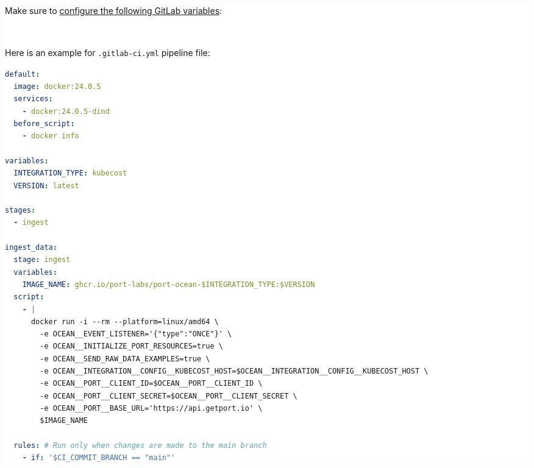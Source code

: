   <TabItem value="gitlab" label="GitLab">


Make sure to [configure the following GitLab variables](https://docs.gitlab.com/ee/ci/variables/#for-a-project):

<DockerParameters />

<br/>


Here is an example for `.gitlab-ci.yml` pipeline file:

```yaml showLineNumbers
default:
  image: docker:24.0.5
  services:
    - docker:24.0.5-dind
  before_script:
    - docker info
    
variables:
  INTEGRATION_TYPE: kubecost
  VERSION: latest

stages:
  - ingest

ingest_data:
  stage: ingest
  variables:
    IMAGE_NAME: ghcr.io/port-labs/port-ocean-$INTEGRATION_TYPE:$VERSION
  script:
    - |
      docker run -i --rm --platform=linux/amd64 \
        -e OCEAN__EVENT_LISTENER='{"type":"ONCE"}' \
        -e OCEAN__INITIALIZE_PORT_RESOURCES=true \
        -e OCEAN__SEND_RAW_DATA_EXAMPLES=true \
        -e OCEAN__INTEGRATION__CONFIG__KUBECOST_HOST=$OCEAN__INTEGRATION__CONFIG__KUBECOST_HOST \
        -e OCEAN__PORT__CLIENT_ID=$OCEAN__PORT__CLIENT_ID \
        -e OCEAN__PORT__CLIENT_SECRET=$OCEAN__PORT__CLIENT_SECRET \
        -e OCEAN__PORT__BASE_URL='https://api.getport.io' \
        $IMAGE_NAME

  rules: # Run only when changes are made to the main branch
    - if: '$CI_COMMIT_BRANCH == "main"'
```

</TabItem>
  </Tabs>

<PortApiRegionTip/>

<AdvancedConfig/>

</TabItem>
